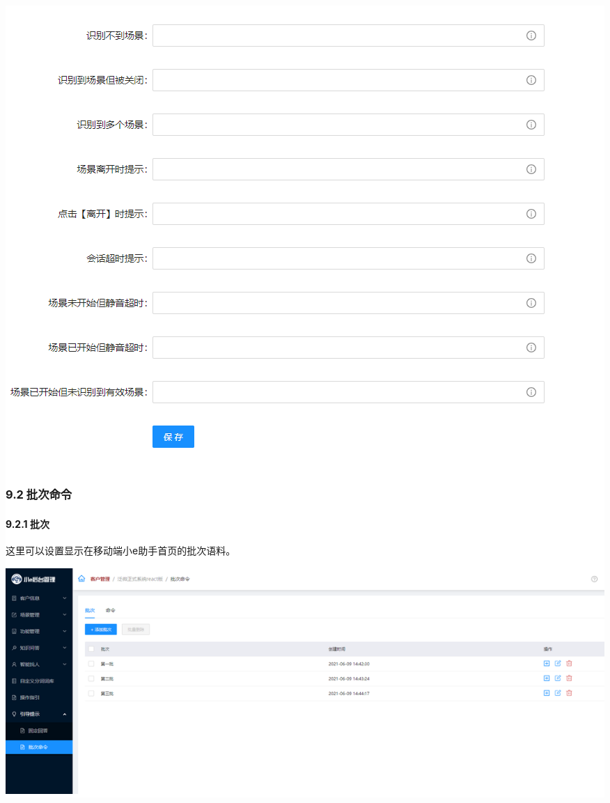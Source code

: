 ![默认固定回答](../static/mrgdhd.png)  


### 9.2 批次命令  
  

#### 9.2.1 批次

这里可以设置显示在移动端小e助手首页的批次语料。

![批次](../static/pici.png)  
